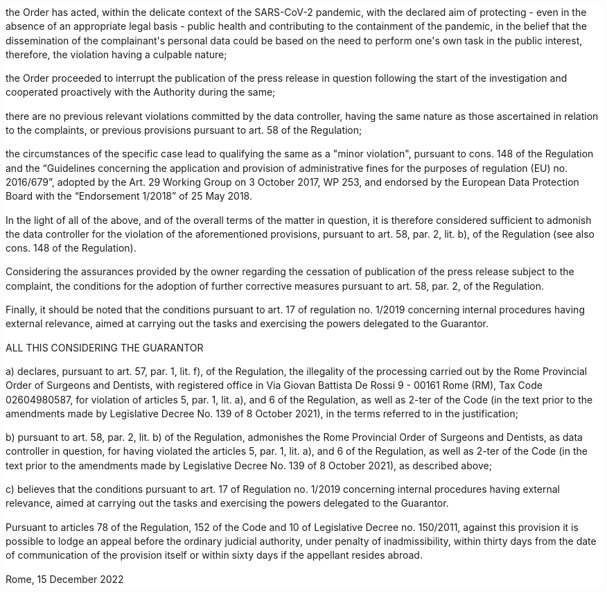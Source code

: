 the Order has acted, within the delicate context of the SARS-CoV-2 pandemic, with the declared aim of protecting - even in the absence of an appropriate legal basis - public health and contributing to the containment of the pandemic, in the belief that the dissemination of the complainant's personal data could be based on the need to perform one's own task in the public interest, therefore, the violation having a culpable nature;

the Order proceeded to interrupt the publication of the press release in question following the start of the investigation and cooperated proactively with the Authority during the same;

there are no previous relevant violations committed by the data controller, having the same nature as those ascertained in relation to the complaints, or previous provisions pursuant to art. 58 of the Regulation;

the circumstances of the specific case lead to qualifying the same as a "minor violation", pursuant to cons. 148 of the Regulation and the “Guidelines concerning the application and provision of administrative fines for the purposes of regulation (EU) no. 2016/679”, adopted by the Art. 29 Working Group on 3 October 2017, WP 253, and endorsed by the European Data Protection Board with the “Endorsement 1/2018” of 25 May 2018.

In the light of all of the above, and of the overall terms of the matter in question, it is therefore considered sufficient to admonish the data controller for the violation of the aforementioned provisions, pursuant to art. 58, par. 2, lit. b), of the Regulation (see also cons. 148 of the Regulation).

Considering the assurances provided by the owner regarding the cessation of publication of the press release subject to the complaint, the conditions for the adoption of further corrective measures pursuant to art. 58, par. 2, of the Regulation.

Finally, it should be noted that the conditions pursuant to art. 17 of regulation no. 1/2019 concerning internal procedures having external relevance, aimed at carrying out the tasks and exercising the powers delegated to the Guarantor.

ALL THIS CONSIDERING THE GUARANTOR

a) declares, pursuant to art. 57, par. 1, lit. f), of the Regulation, the illegality of the processing carried out by the Rome Provincial Order of Surgeons and Dentists, with registered office in Via Giovan Battista De Rossi 9 - 00161 Rome (RM), Tax Code 02604980587, for violation of articles 5, par. 1, lit. a), and 6 of the Regulation, as well as 2-ter of the Code (in the text prior to the amendments made by Legislative Decree No. 139 of 8 October 2021), in the terms referred to in the justification;

b) pursuant to art. 58, par. 2, lit. b) of the Regulation, admonishes the Rome Provincial Order of Surgeons and Dentists, as data controller in question, for having violated the articles 5, par. 1, lit. a), and 6 of the Regulation, as well as 2-ter of the Code (in the text prior to the amendments made by Legislative Decree No. 139 of 8 October 2021), as described above;

c) believes that the conditions pursuant to art. 17 of Regulation no. 1/2019 concerning internal procedures having external relevance, aimed at carrying out the tasks and exercising the powers delegated to the Guarantor.

Pursuant to articles 78 of the Regulation, 152 of the Code and 10 of Legislative Decree no. 150/2011, against this provision it is possible to lodge an appeal before the ordinary judicial authority, under penalty of inadmissibility, within thirty days from the date of communication of the provision itself or within sixty days if the appellant resides abroad.

Rome, 15 December 2022
